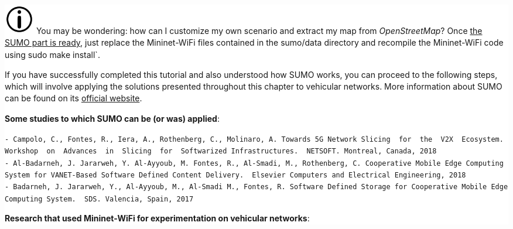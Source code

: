 <img src="figures/info.png" alt="info" width="50"/> You may be wondering: how can I customize my own scenario and extract my map from _OpenStreetMap_? Once [the SUMO part is ready](http://sumo.dlr.de/wiki/Networks/Import/OpenStreetMap), just replace the Mininet-WiFi files contained in the sumo/data directory and recompile the Mininet-WiFi code using sudo make install`.

If you have successfully completed this tutorial and also understood how SUMO works, you can proceed to the following steps, which will involve applying the solutions presented throughout this chapter to vehicular networks. More information about SUMO can be found on its [official website](http://www.sumo.dlr.de/).


**Some studies to which SUMO can be (or was) applied**:

    - Campolo, C., Fontes, R., Iera, A., Rothenberg, C., Molinaro, A. Towards 5G Network Slicing  for  the  V2X  Ecosystem.   Workshop  on  Advances  in  Slicing  for  Softwarized Infrastructures.  NETSOFT. Montreal, Canada, 2018
    - Al-Badarneh, J. Jararweh, Y. Al-Ayyoub, M. Fontes, R., Al-Smadi, M., Rothenberg, C. Cooperative Mobile Edge Computing System for VANET-Based Software Defined Content Delivery.  Elsevier Computers and Electrical Engineering, 2018
    - Badarneh, J. Jararweh, Y., Al-Ayyoub, M., Al-Smadi M., Fontes, R. Software Defined Storage for Cooperative Mobile Edge Computing System.  SDS. Valencia, Spain, 2017



**Research that used Mininet-WiFi for experimentation on vehicular networks**:
